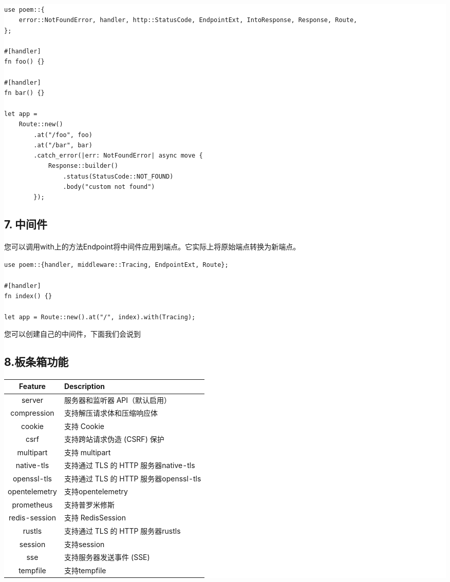 ```
use poem::{
    error::NotFoundError, handler, http::StatusCode, EndpointExt, IntoResponse, Response, Route,
};

#[handler]
fn foo() {}

#[handler]
fn bar() {}

let app =
    Route::new()
        .at("/foo", foo)
        .at("/bar", bar)
        .catch_error(|err: NotFoundError| async move {
            Response::builder()
                .status(StatusCode::NOT_FOUND)
                .body("custom not found")
        });
```

## 7. 中间件

您可以调用with上的方法Endpoint将中间件应用到端点。它实际上将原始端点转换为新端点。

```
use poem::{handler, middleware::Tracing, EndpointExt, Route};

#[handler]
fn index() {}

let app = Route::new().at("/", index).with(Tracing);
```

您可以创建自己的中间件，下面我们会说到


## 8.板条箱功能

|  Feature	       |              Description          |
|:----------------:|:----------------------------------|
|        server	   |     服务器和监听器 API（默认启用）    |
|     compression	 |     支持解压请求体和压缩响应体        |
|     cookie	     |        支持 Cookie                |
|      csrf	       |      支持跨站请求伪造 (CSRF) 保护    |
|    multipart	   |      支持 multipart               |
|native-tls	       |     支持通过 TLS 的 HTTP 服务器native-tls |
|openssl-tls	     |     支持通过 TLS 的 HTTP 服务器openssl-tls |
|opentelemetry	   |        支持opentelemetry          |
|prometheus	       |         支持普罗米修斯              |
|redis-session	   |        支持 RedisSession          |
|rustls            |	    	支持通过 TLS 的 HTTP 服务器rustls |
|session	         |            支持session        |
|sse	             |           支持服务器发送事件 (SSE)   |
|tempfile	         |        支持tempfile     |